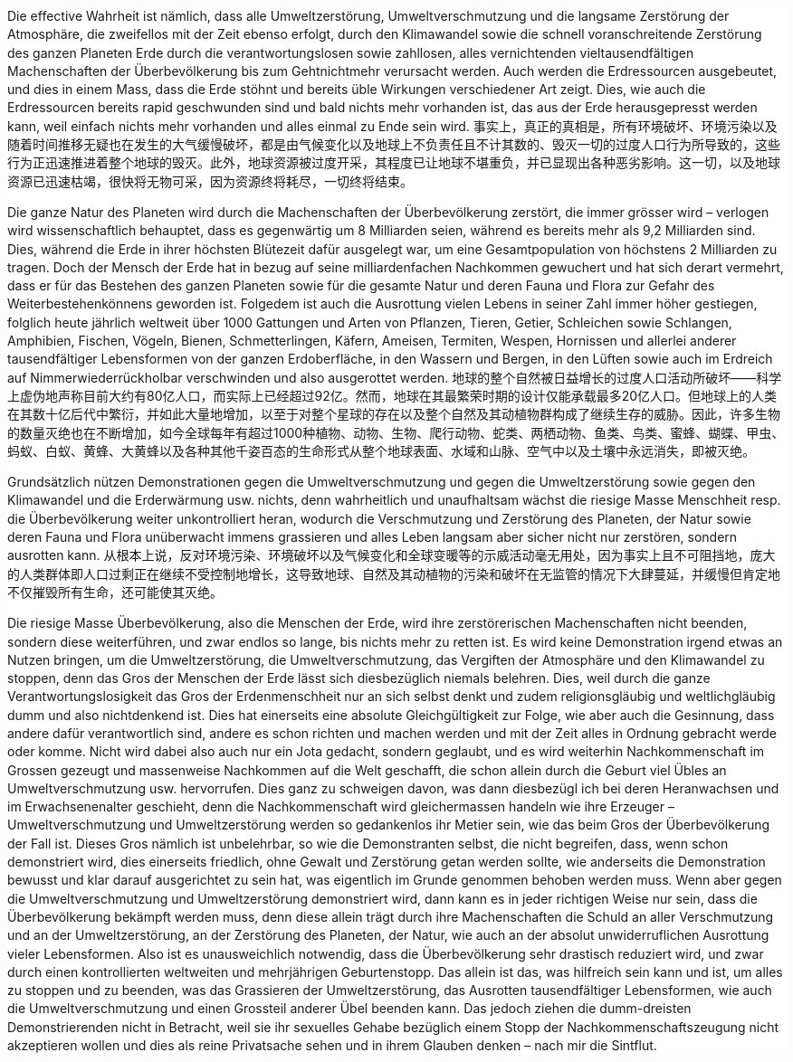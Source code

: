 Die effective Wahrheit ist nämlich, dass alle Umweltzerstörung, Umweltverschmutzung und die langsame Zerstörung der Atmosphäre, die zweifellos mit der Zeit ebenso erfolgt, durch den Klimawandel sowie die schnell voranschreitende Zerstörung des ganzen Planeten Erde durch die verantwortungslosen sowie zahllosen, alles vernichtenden vieltausendfältigen Machenschaften der Überbevölkerung bis zum Gehtnichtmehr verursacht werden. Auch werden die Erdressourcen ausgebeutet, und dies in einem Mass, dass die Erde stöhnt und bereits üble Wirkungen verschiedener Art zeigt. Dies, wie auch die Erdressourcen bereits rapid geschwunden sind und bald nichts mehr vorhanden ist, das aus der Erde herausgepresst werden kann, weil einfach nichts mehr vorhanden und alles einmal zu Ende sein wird.
事实上，真正的真相是，所有环境破坏、环境污染以及随着时间推移无疑也在发生的大气缓慢破坏，都是由气候变化以及地球上不负责任且不计其数的、毁灭一切的过度人口行为所导致的，这些行为正迅速推进着整个地球的毁灭。此外，地球资源被过度开采，其程度已让地球不堪重负，并已显现出各种恶劣影响。这一切，以及地球资源已迅速枯竭，很快将无物可采，因为资源终将耗尽，一切终将结束。

Die ganze Natur des Planeten wird durch die Machenschaften der Überbevölkerung zerstört, die immer grösser wird – verlogen wird wissenschaftlich behauptet, dass es gegenwärtig um 8 Milliarden seien, während es bereits mehr als 9,2 Milliarden sind. Dies, während die Erde in ihrer höchsten Blütezeit dafür ausgelegt war, um eine Gesamtpopulation von höchstens 2 Milliarden zu tragen. Doch der Mensch der Erde hat in bezug auf seine milliardenfachen Nachkommen gewuchert und hat sich derart vermehrt, dass er für das Bestehen des ganzen Planeten sowie für die gesamte Natur und deren Fauna und Flora zur Gefahr des Weiterbestehenkönnens geworden ist. Folgedem ist auch die Ausrottung vielen Lebens in seiner Zahl immer höher gestiegen, folglich heute jährlich weltweit über 1000 Gattungen und Arten von Pflanzen, Tieren, Getier, Schleichen sowie Schlangen, Amphibien, Fischen, Vögeln, Bienen, Schmetterlingen, Käfern, Ameisen, Termiten, Wespen, Hornissen und allerlei anderer tausendfältiger Lebensformen von der ganzen Erdoberfläche, in den Wassern und Bergen, in den Lüften sowie auch im Erdreich auf Nimmerwiederrückholbar verschwinden und also ausgerottet werden.
地球的整个自然被日益增长的过度人口活动所破坏——科学上虚伪地声称目前大约有80亿人口，而实际上已经超过92亿。然而，地球在其最繁荣时期的设计仅能承载最多20亿人口。但地球上的人类在其数十亿后代中繁衍，并如此大量地增加，以至于对整个星球的存在以及整个自然及其动植物群构成了继续生存的威胁。因此，许多生物的数量灭绝也在不断增加，如今全球每年有超过1000种植物、动物、生物、爬行动物、蛇类、两栖动物、鱼类、鸟类、蜜蜂、蝴蝶、甲虫、蚂蚁、白蚁、黄蜂、大黄蜂以及各种其他千姿百态的生命形式从整个地球表面、水域和山脉、空气中以及土壤中永远消失，即被灭绝。

Grundsätzlich nützen Demonstrationen gegen die Umweltverschmutzung und gegen die Umweltzerstörung sowie gegen den Klimawandel und die Erderwärmung usw. nichts, denn wahrheitlich und unaufhaltsam wächst die riesige Masse Menschheit resp. die Überbevölkerung weiter unkontrolliert heran, wodurch die Verschmutzung und Zerstörung des Planeten, der Natur sowie deren Fauna und Flora unüberwacht immens grassieren und alles Leben langsam aber sicher nicht nur zerstören, sondern ausrotten kann.
从根本上说，反对环境污染、环境破坏以及气候变化和全球变暖等的示威活动毫无用处，因为事实上且不可阻挡地，庞大的人类群体即人口过剩正在继续不受控制地增长，这导致地球、自然及其动植物的污染和破坏在无监管的情况下大肆蔓延，并缓慢但肯定地不仅摧毁所有生命，还可能使其灭绝。

Die riesige Masse Überbevölkerung, also die Menschen der Erde, wird ihre zerstörerischen Machenschaften nicht beenden, sondern diese weiterführen, und zwar endlos so lange, bis nichts mehr zu retten ist. Es wird keine Demonstration irgend etwas an Nutzen bringen, um die Umweltzerstörung, die Umweltverschmutzung, das Vergiften der Atmosphäre und den Klimawandel zu stoppen, denn das Gros der Menschen der Erde lässt sich diesbezüglich niemals belehren. Dies, weil durch die ganze Verantwortungslosigkeit das Gros der Erdenmenschheit nur an sich selbst denkt und zudem religionsgläubig und weltlichgläubig dumm und also nichtdenkend ist. Dies hat einerseits eine absolute Gleichgültigkeit zur Folge, wie aber auch die Gesinnung, dass andere dafür verantwortlich sind, andere es schon richten und machen werden und mit der Zeit alles in Ordnung gebracht werde oder komme. Nicht wird dabei also auch nur ein Jota gedacht, sondern geglaubt, und es wird weiterhin Nachkommenschaft im Grossen gezeugt und massenweise Nachkommen auf die Welt geschafft, die schon allein durch die Geburt viel Übles an Umweltverschmutzung usw. hervorrufen. Dies ganz zu schweigen davon, was dann diesbezügl ich bei deren Heranwachsen und im Erwachsenenalter geschieht, denn die Nachkommenschaft wird gleichermassen handeln wie ihre Erzeuger – Umweltverschmutzung und Umweltzerstörung werden so gedankenlos ihr Metier sein, wie das beim Gros der Überbevölkerung der Fall ist. Dieses Gros nämlich ist unbelehrbar, so wie die Demonstranten selbst, die nicht begreifen, dass, wenn schon demonstriert wird, dies einerseits friedlich, ohne Gewalt und Zerstörung getan werden sollte, wie anderseits die Demonstration bewusst und klar darauf ausgerichtet zu sein hat, was eigentlich im Grunde genommen behoben werden muss. Wenn aber gegen die Umweltverschmutzung und Umweltzerstörung demonstriert wird, dann kann es in jeder richtigen Weise nur sein, dass die Überbevölkerung bekämpft werden muss, denn diese allein trägt durch ihre Machenschaften die Schuld an aller Verschmutzung und an der Umweltzerstörung, an der Zerstörung des Planeten, der Natur, wie auch an der absolut unwiderruflichen Ausrottung vieler Lebensformen. Also ist es unausweichlich notwendig, dass die Überbevölkerung sehr drastisch reduziert wird, und zwar durch einen kontrollierten weltweiten und mehrjährigen Geburtenstopp. Das allein ist das, was hilfreich sein kann und ist, um alles zu stoppen und zu beenden, was das Grassieren der Umweltzerstörung, das Ausrotten tausendfältiger Lebensformen, wie auch die Umweltverschmutzung und einen Grossteil anderer Übel beenden kann. Das jedoch ziehen die dumm-dreisten Demonstrierenden nicht in Betracht, weil sie ihr sexuelles Gehabe bezüglich einem Stopp der Nachkommenschaftszeugung nicht akzeptieren wollen und dies als reine Privatsache sehen und in ihrem Glauben denken – nach mir die Sintflut.